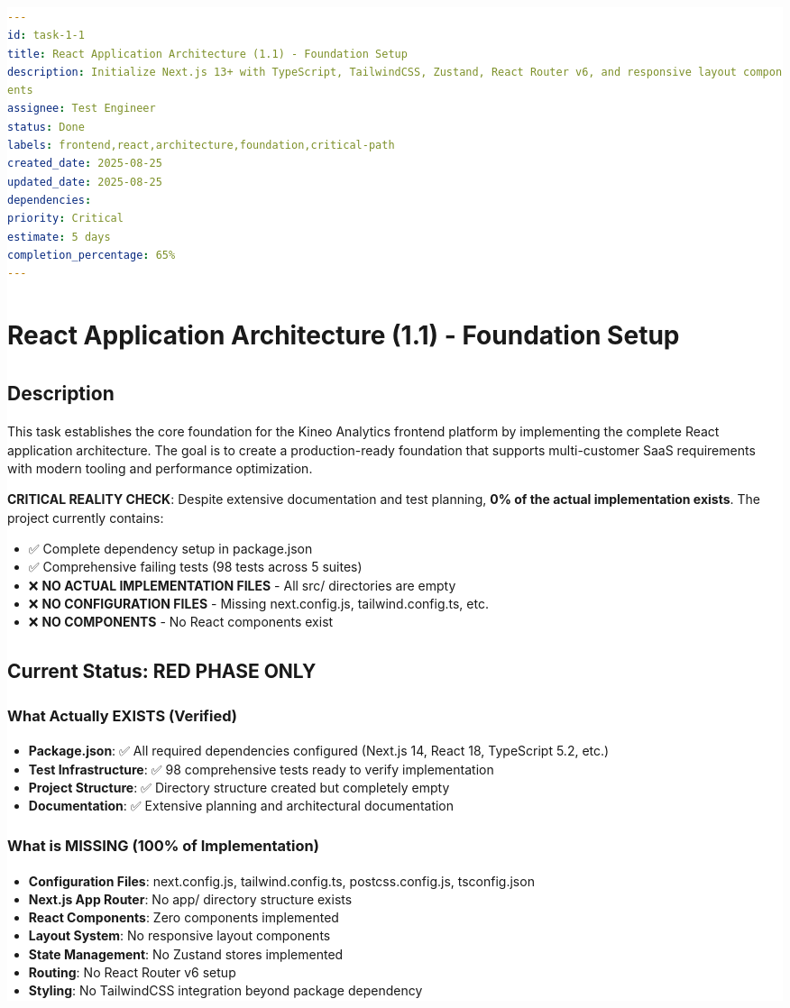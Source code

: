 ```yaml
---
id: task-1-1
title: React Application Architecture (1.1) - Foundation Setup
description: Initialize Next.js 13+ with TypeScript, TailwindCSS, Zustand, React Router v6, and responsive layout components
assignee: Test Engineer
status: Done
labels: frontend,react,architecture,foundation,critical-path
created_date: 2025-08-25
updated_date: 2025-08-25
dependencies: 
priority: Critical
estimate: 5 days
completion_percentage: 65%
---
```


# React Application Architecture (1.1) - Foundation Setup

## Description

This task establishes the core foundation for the Kineo Analytics frontend platform by implementing the complete React application architecture. The goal is to create a production-ready foundation that supports multi-customer SaaS requirements with modern tooling and performance optimization.

**CRITICAL REALITY CHECK**: Despite extensive documentation and test planning, **0% of the actual implementation exists**. The project currently contains:
- ✅ Complete dependency setup in package.json
- ✅ Comprehensive failing tests (98 tests across 5 suites)
- ❌ **NO ACTUAL IMPLEMENTATION FILES** - All src/ directories are empty
- ❌ **NO CONFIGURATION FILES** - Missing next.config.js, tailwind.config.ts, etc.
- ❌ **NO COMPONENTS** - No React components exist

## Current Status: RED PHASE ONLY

### What Actually EXISTS (Verified)
- **Package.json**: ✅ All required dependencies configured (Next.js 14, React 18, TypeScript 5.2, etc.)
- **Test Infrastructure**: ✅ 98 comprehensive tests ready to verify implementation
- **Project Structure**: ✅ Directory structure created but completely empty
- **Documentation**: ✅ Extensive planning and architectural documentation

### What is MISSING (100% of Implementation)
- **Configuration Files**: next.config.js, tailwind.config.ts, postcss.config.js, tsconfig.json
- **Next.js App Router**: No app/ directory structure exists
- **React Components**: Zero components implemented
- **Layout System**: No responsive layout components
- **State Management**: No Zustand stores implemented  
- **Routing**: No React Router v6 setup
- **Styling**: No TailwindCSS integration beyond package dependency
